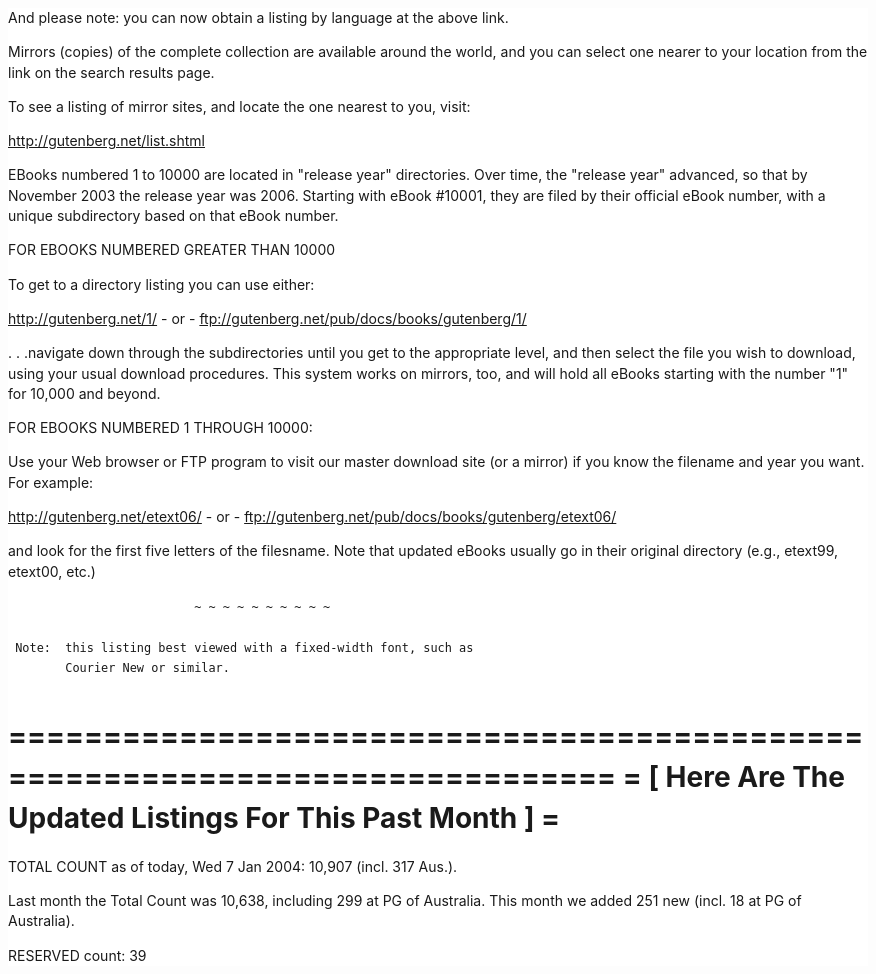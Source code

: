 And please note:  you can now obtain a listing by language at the above
link.

Mirrors (copies) of the complete collection are available around the
world, and you can select one nearer to your location from the link on
the search results page.

To see a listing of mirror sites, and locate the one nearest to you,
visit:

  http://gutenberg.net/list.shtml

EBooks numbered 1 to 10000 are located in "release year" directories. Over
time, the "release year" advanced, so that by November 2003 the release year
was 2006.  Starting with eBook #10001, they are filed by their official eBook
number, with a unique subdirectory based on that eBook number.

FOR EBOOKS NUMBERED GREATER THAN 10000

To get to a directory listing you can use either:

  http://gutenberg.net/1/
    - or -
  ftp://gutenberg.net/pub/docs/books/gutenberg/1/

. . .navigate down through the subdirectories until you get to the
appropriate level, and then select the file you wish to download,
using your usual download procedures.  This system works on mirrors,
too, and will hold all eBooks starting with the number "1" for
10,000 and beyond.


FOR EBOOKS NUMBERED 1 THROUGH 10000:

Use your Web browser or FTP program to visit our master download site (or
a mirror) if you know the filename and year you want.  For example:

  http://gutenberg.net/etext06/
    - or -
  ftp://gutenberg.net/pub/docs/books/gutenberg/etext06/

and look for the first five letters of the filesname.  Note that updated
eBooks usually go in their original directory (e.g., etext99, etext00, etc.)

                              ~ ~ ~ ~ ~ ~ ~ ~ ~ ~

     Note:  this listing best viewed with a fixed-width font, such as
            Courier New or similar.

=============================================================================
=           [ Here Are The Updated Listings For This Past Month ]           =
=============================================================================

TOTAL COUNT as of today, Wed 7 Jan 2004:  10,907 (incl. 317 Aus.).

Last month the Total Count was 10,638, including 299 at PG of Australia.
This month we added 251 new (incl. 18 at PG of Australia).

RESERVED count:   39
